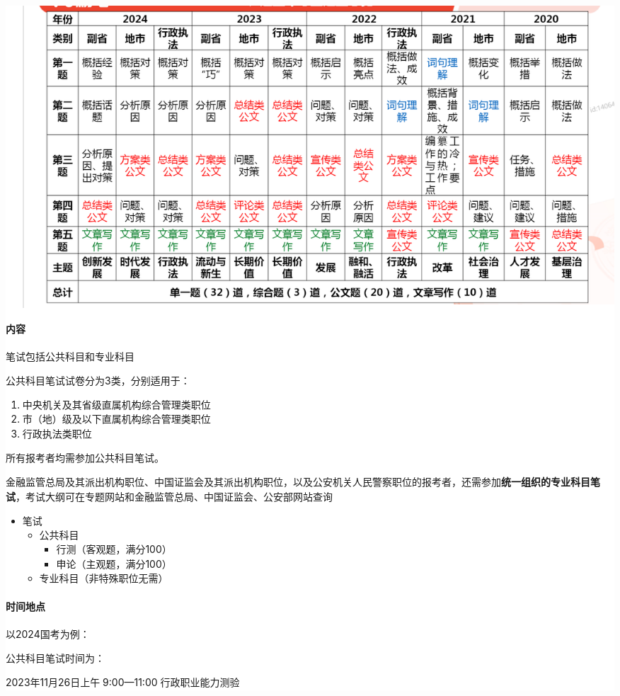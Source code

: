 > ![72043396556](考公信息差.assets/1720433965565.png)




#### 内容

笔试包括公共科目和专业科目

公共科目笔试试卷分为3类，分别适用于：

1. 中央机关及其省级直属机构综合管理类职位
2. 市（地）级及以下直属机构综合管理类职位
3. 行政执法类职位

所有报考者均需参加公共科目笔试。

金融监管总局及其派出机构职位、中国证监会及其派出机构职位，以及公安机关人民警察职位的报考者，还需参加**统一组织的专业科目笔试**，考试大纲可在专题网站和金融监管总局、中国证监会、公安部网站查询

- 笔试
  - 公共科目	
    - 行测（客观题，满分100）
    - 申论（主观题，满分100）
  - 专业科目（非特殊职位无需）



#### 时间地点

以2024国考为例：

公共科目笔试时间为：

2023年11月26日上午  9:00—11:00   行政职业能力测验
